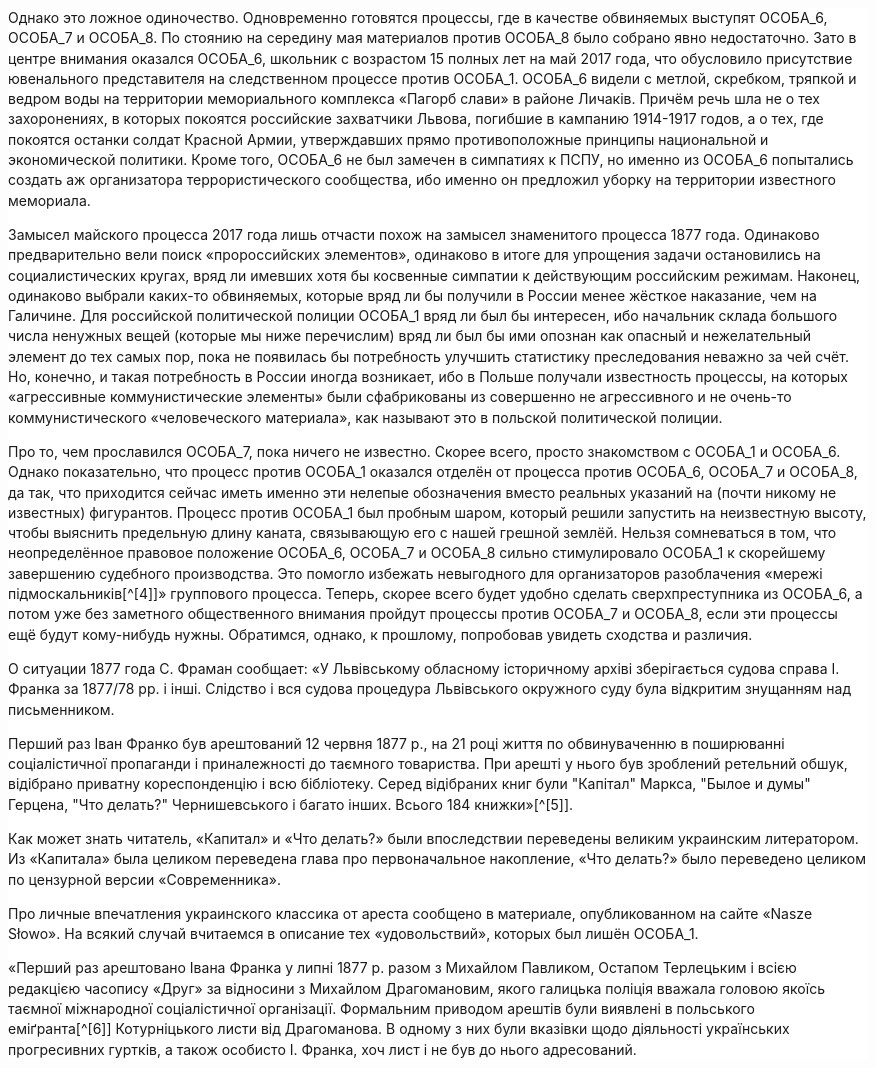 Однако это ложное одиночество. Одновременно готовятся процессы, где в качестве обвиняемых выступят ОСОБА_6, ОСОБА_7 и ОСОБА_8. По стоянию на середину мая материалов против ОСОБА_8 было собрано явно недостаточно. Зато в центре внимания оказался ОСОБА_6, школьник с возрастом 15 полных лет на май 2017 года, что обусловило присутствие ювенального представителя на следственном процессе против ОСОБА_1. ОСОБА_6 видели с метлой, скребком, тряпкой и ведром воды на территории мемориального комплекса «Пагорб слави» в районе Личаків. Причём речь шла не о тех захоронениях, в которых покоятся российские захватчики Львова, погибшие в кампанию 1914-1917 годов, а о тех, где покоятся останки солдат Красной Армии, утверждавших прямо противоположные принципы национальной и экономической политики. Кроме того, ОСОБА_6 не был замечен в симпатиях к ПСПУ, но именно из ОСОБА_6 попытались создать аж организатора террористического сообщества, ибо именно он предложил уборку на территории известного мемориала.

Замысел майского процесса 2017 года лишь отчасти похож на замысел знаменитого процесса 1877 года. Одинаково предварительно вели поиск «пророссийских элементов», одинаково в итоге для упрощения задачи остановились на социалистических кругах, вряд ли имевших хотя бы косвенные симпатии к действующим российским режимам. Наконец, одинаково выбрали каких-то обвиняемых, которые вряд ли бы получили в России менее жёсткое наказание, чем на Галичине. Для российской политической полиции ОСОБА_1 вряд ли был бы интересен, ибо начальник склада большого числа ненужных вещей (которые мы ниже перечислим) вряд ли был бы ими опознан как опасный и нежелательный элемент до тех самых пор, пока не появилась бы потребность улучшить статистику преследования неважно за чей счёт. Но, конечно, и такая потребность в России иногда возникает, ибо в Польше получали известность процессы, на которых «агрессивные коммунистические элементы» были сфабрикованы из совершенно не агрессивного и не очень-то коммунистического «человеческого материала», как называют это в польской политической полиции.

Про то, чем прославился ОСОБА_7, пока ничего не известно. Скорее всего, просто знакомством с ОСОБА_1 и ОСОБА_6. Однако показательно, что процесс против ОСОБА_1 оказался отделён от процесса против ОСОБА_6, ОСОБА_7 и ОСОБА_8, да так, что приходится сейчас иметь именно эти нелепые обозначения вместо реальных указаний на (почти никому не известных) фигурантов. Процесс против ОСОБА_1 был пробным шаром, который решили запустить на неизвестную высоту, чтобы выяснить предельную длину каната, связывающую его с нашей грешной землёй. Нельзя сомневаться в том, что неопределённое правовое положение ОСОБА_6, ОСОБА_7 и ОСОБА_8 сильно стимулировало ОСОБА_1 к скорейшему завершению судебного производства. Это помогло избежать невыгодного для организаторов разоблачения «мережі підмоскальників[^[4]]» группового процесса. Теперь, скорее всего будет удобно сделать сверхпреступника из ОСОБА_6, а потом уже без заметного общественного внимания пройдут процессы против ОСОБА_7 и ОСОБА_8, если эти процессы ещё будут кому-нибудь нужны. Обратимся, однако, к прошлому, попробовав увидеть сходства и различия.

О ситуации 1877 года С. Фраман сообщает: «У Львівському обласному історичному архіві зберігається судова справа І. Франка за 1877/78 рр. і інші. Слідство і вся судова процедура Львівського окружного суду була відкритим знущанням над письменником.

Перший раз Іван Франко був арештований 12 червня 1877 р., на 21 році життя по обвинуваченню в поширюванні соціалістичної пропаганди і приналежності до таємного товариства. При арешті у нього був зроблений ретельний обшук, відібрано приватну кореспонденцію і всю бібліотеку. Серед відібраних книг були "Капітал" Маркса, "Былое и думы" Герцена, "Что делать?" Чернишевського і багато інших. Всього 184 книжки»[^[5]].

Как может знать читатель, «Капитал» и «Что делать?» были впоследствии переведены великим украинским литератором. Из «Капитала» была целиком переведена глава про первоначальное накопление, «Что делать?» было переведено целиком по цензурной версии «Современника».

Про личные впечатления украинского классика от ареста сообщено в материале, опубликованном на сайте «Nasze Słowo». На всякий случай вчитаемся в описание тех «удовольствий», которых был лишён ОСОБА_1.

«Перший раз арештовано Івана Франка у липні 1877 р. разом з Михайлом Павликом, Остапом Терлецьким і всією редакцією часопису «Друг» за відносини з Михайлом Драгомановим, якого галицька поліція вважала головою якоїсь таємної міжнародної соціалістичної організації. Формальним приводом арештів були виявлені в польського еміґранта[^[6]] Котурніцького листи від Драгоманова. В одному з них були вказівки щодо діяльності українських прогресивних гуртків, а також особисто І. Франка, хоч лист і не був до нього адресований.
